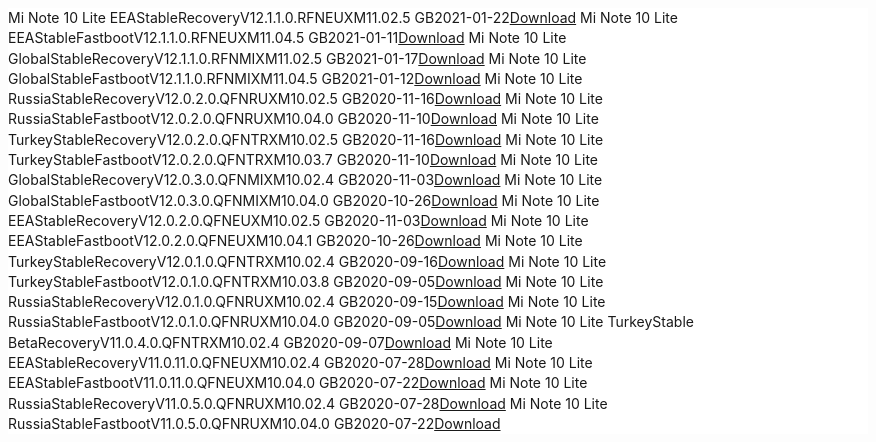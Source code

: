 <tr><td>Mi Note 10 Lite EEA</td><td>Stable</td><td>Recovery</td><td>V12.1.1.0.RFNEUXM</td><td>11.0</td><td>2.5 GB</td><td>2021-01-22</td><td><a href="/miui/toco/stable/V12.1.1.0.RFNEUXM/">Download</a></td></tr>
<tr><td>Mi Note 10 Lite EEA</td><td>Stable</td><td>Fastboot</td><td>V12.1.1.0.RFNEUXM</td><td>11.0</td><td>4.5 GB</td><td>2021-01-11</td><td><a href="/miui/toco/stable/V12.1.1.0.RFNEUXM/">Download</a></td></tr>
<tr><td>Mi Note 10 Lite Global</td><td>Stable</td><td>Recovery</td><td>V12.1.1.0.RFNMIXM</td><td>11.0</td><td>2.5 GB</td><td>2021-01-17</td><td><a href="/miui/toco/stable/V12.1.1.0.RFNMIXM/">Download</a></td></tr>
<tr><td>Mi Note 10 Lite Global</td><td>Stable</td><td>Fastboot</td><td>V12.1.1.0.RFNMIXM</td><td>11.0</td><td>4.5 GB</td><td>2021-01-12</td><td><a href="/miui/toco/stable/V12.1.1.0.RFNMIXM/">Download</a></td></tr>
<tr><td>Mi Note 10 Lite Russia</td><td>Stable</td><td>Recovery</td><td>V12.0.2.0.QFNRUXM</td><td>10.0</td><td>2.5 GB</td><td>2020-11-16</td><td><a href="/miui/toco/stable/V12.0.2.0.QFNRUXM/">Download</a></td></tr>
<tr><td>Mi Note 10 Lite Russia</td><td>Stable</td><td>Fastboot</td><td>V12.0.2.0.QFNRUXM</td><td>10.0</td><td>4.0 GB</td><td>2020-11-10</td><td><a href="/miui/toco/stable/V12.0.2.0.QFNRUXM/">Download</a></td></tr>
<tr><td>Mi Note 10 Lite Turkey</td><td>Stable</td><td>Recovery</td><td>V12.0.2.0.QFNTRXM</td><td>10.0</td><td>2.5 GB</td><td>2020-11-16</td><td><a href="/miui/toco/stable/V12.0.2.0.QFNTRXM/">Download</a></td></tr>
<tr><td>Mi Note 10 Lite Turkey</td><td>Stable</td><td>Fastboot</td><td>V12.0.2.0.QFNTRXM</td><td>10.0</td><td>3.7 GB</td><td>2020-11-10</td><td><a href="/miui/toco/stable/V12.0.2.0.QFNTRXM/">Download</a></td></tr>
<tr><td>Mi Note 10 Lite Global</td><td>Stable</td><td>Recovery</td><td>V12.0.3.0.QFNMIXM</td><td>10.0</td><td>2.4 GB</td><td>2020-11-03</td><td><a href="/miui/toco/stable/V12.0.3.0.QFNMIXM/">Download</a></td></tr>
<tr><td>Mi Note 10 Lite Global</td><td>Stable</td><td>Fastboot</td><td>V12.0.3.0.QFNMIXM</td><td>10.0</td><td>4.0 GB</td><td>2020-10-26</td><td><a href="/miui/toco/stable/V12.0.3.0.QFNMIXM/">Download</a></td></tr>
<tr><td>Mi Note 10 Lite EEA</td><td>Stable</td><td>Recovery</td><td>V12.0.2.0.QFNEUXM</td><td>10.0</td><td>2.5 GB</td><td>2020-11-03</td><td><a href="/miui/toco/stable/V12.0.2.0.QFNEUXM/">Download</a></td></tr>
<tr><td>Mi Note 10 Lite EEA</td><td>Stable</td><td>Fastboot</td><td>V12.0.2.0.QFNEUXM</td><td>10.0</td><td>4.1 GB</td><td>2020-10-26</td><td><a href="/miui/toco/stable/V12.0.2.0.QFNEUXM/">Download</a></td></tr>
<tr><td>Mi Note 10 Lite Turkey</td><td>Stable</td><td>Recovery</td><td>V12.0.1.0.QFNTRXM</td><td>10.0</td><td>2.4 GB</td><td>2020-09-16</td><td><a href="/miui/toco/stable/V12.0.1.0.QFNTRXM/">Download</a></td></tr>
<tr><td>Mi Note 10 Lite Turkey</td><td>Stable</td><td>Fastboot</td><td>V12.0.1.0.QFNTRXM</td><td>10.0</td><td>3.8 GB</td><td>2020-09-05</td><td><a href="/miui/toco/stable/V12.0.1.0.QFNTRXM/">Download</a></td></tr>
<tr><td>Mi Note 10 Lite Russia</td><td>Stable</td><td>Recovery</td><td>V12.0.1.0.QFNRUXM</td><td>10.0</td><td>2.4 GB</td><td>2020-09-15</td><td><a href="/miui/toco/stable/V12.0.1.0.QFNRUXM/">Download</a></td></tr>
<tr><td>Mi Note 10 Lite Russia</td><td>Stable</td><td>Fastboot</td><td>V12.0.1.0.QFNRUXM</td><td>10.0</td><td>4.0 GB</td><td>2020-09-05</td><td><a href="/miui/toco/stable/V12.0.1.0.QFNRUXM/">Download</a></td></tr>
<tr><td>Mi Note 10 Lite Turkey</td><td>Stable Beta</td><td>Recovery</td><td>V11.0.4.0.QFNTRXM</td><td>10.0</td><td>2.4 GB</td><td>2020-09-07</td><td><a href="/miui/toco/stable beta/V11.0.4.0.QFNTRXM/">Download</a></td></tr>
<tr><td>Mi Note 10 Lite EEA</td><td>Stable</td><td>Recovery</td><td>V11.0.11.0.QFNEUXM</td><td>10.0</td><td>2.4 GB</td><td>2020-07-28</td><td><a href="/miui/toco/stable/V11.0.11.0.QFNEUXM/">Download</a></td></tr>
<tr><td>Mi Note 10 Lite EEA</td><td>Stable</td><td>Fastboot</td><td>V11.0.11.0.QFNEUXM</td><td>10.0</td><td>4.0 GB</td><td>2020-07-22</td><td><a href="/miui/toco/stable/V11.0.11.0.QFNEUXM/">Download</a></td></tr>
<tr><td>Mi Note 10 Lite Russia</td><td>Stable</td><td>Recovery</td><td>V11.0.5.0.QFNRUXM</td><td>10.0</td><td>2.4 GB</td><td>2020-07-28</td><td><a href="/miui/toco/stable/V11.0.5.0.QFNRUXM/">Download</a></td></tr>
<tr><td>Mi Note 10 Lite Russia</td><td>Stable</td><td>Fastboot</td><td>V11.0.5.0.QFNRUXM</td><td>10.0</td><td>4.0 GB</td><td>2020-07-22</td><td><a href="/miui/toco/stable/V11.0.5.0.QFNRUXM/">Download</a></td></tr>